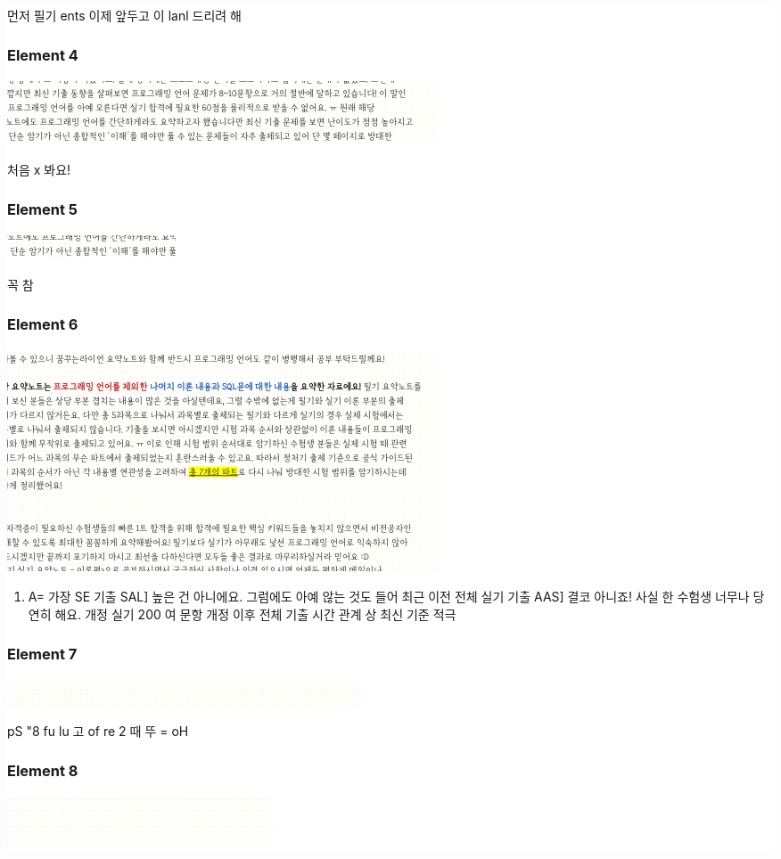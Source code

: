먼저 필기 ents 이제 앞두고 이 lanl 드리려 해


### Element 4
![Extracted Image](../output_images/[꿈꾸는라이언]1-6/[꿈꾸는라이언]1-6_element_4.png)

처음 x 봐요!


### Element 5
![Extracted Image](../output_images/[꿈꾸는라이언]1-6/[꿈꾸는라이언]1-6_element_5.png)

꼭 참


### Element 6
![Extracted Image](../output_images/[꿈꾸는라이언]1-6/[꿈꾸는라이언]1-6_element_6.png)

1. A= 가장 SE 기출 SAL] 높은 건 아니에요. 그럼에도 아예 않는 것도 들어 최근 이전 전체 실기 기출 AAS] 결코 아니죠! 사실 한 수험생 너무나 당연히 해요. 개정 실기 200 여 문항 개정 이후 전체 기출 시간 관계 상 최신 기준 적극


### Element 7
![Extracted Image](../output_images/[꿈꾸는라이언]1-6/[꿈꾸는라이언]1-6_element_7.png)

pS "8 fu lu 고 of re 2 때 뚜 = oH


### Element 8
![Extracted Image](../output_images/[꿈꾸는라이언]1-6/[꿈꾸는라이언]1-6_element_8.png)
